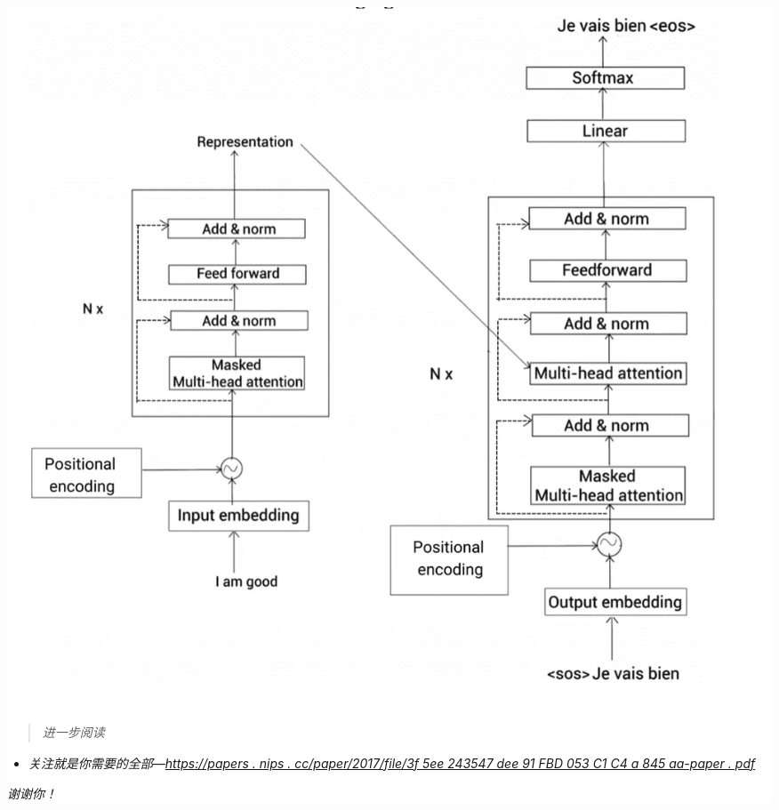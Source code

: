*![](img/5cba3530cbc2dca06e21bb6a26a40658.png)*

> *进一步阅读*

*   *关注就是你需要的全部—[https://papers . nips . cc/paper/2017/file/3f 5ee 243547 dee 91 FBD 053 C1 C4 a 845 aa-paper . pdf](https://papers.nips.cc/paper/2017/file/3f5ee243547dee91fbd053c1c4a845aa-Paper.pdf)*

*谢谢你！*